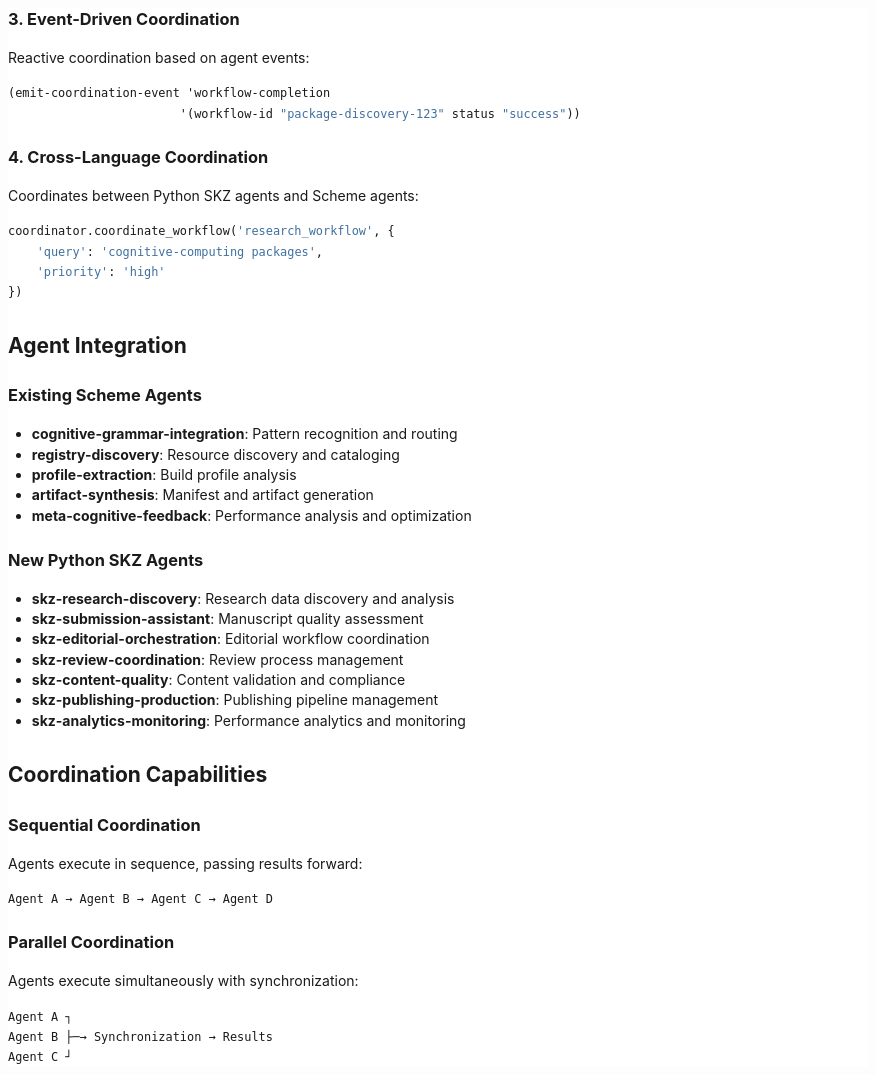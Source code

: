 ### 3. Event-Driven Coordination
Reactive coordination based on agent events:
```scheme
(emit-coordination-event 'workflow-completion 
                        '(workflow-id "package-discovery-123" status "success"))
```

### 4. Cross-Language Coordination
Coordinates between Python SKZ agents and Scheme agents:
```python
coordinator.coordinate_workflow('research_workflow', {
    'query': 'cognitive-computing packages',
    'priority': 'high'
})
```

## Agent Integration

### Existing Scheme Agents
- **cognitive-grammar-integration**: Pattern recognition and routing
- **registry-discovery**: Resource discovery and cataloging
- **profile-extraction**: Build profile analysis
- **artifact-synthesis**: Manifest and artifact generation
- **meta-cognitive-feedback**: Performance analysis and optimization

### New Python SKZ Agents
- **skz-research-discovery**: Research data discovery and analysis
- **skz-submission-assistant**: Manuscript quality assessment
- **skz-editorial-orchestration**: Editorial workflow coordination
- **skz-review-coordination**: Review process management
- **skz-content-quality**: Content validation and compliance
- **skz-publishing-production**: Publishing pipeline management
- **skz-analytics-monitoring**: Performance analytics and monitoring

## Coordination Capabilities

### Sequential Coordination
Agents execute in sequence, passing results forward:
```
Agent A → Agent B → Agent C → Agent D
```

### Parallel Coordination  
Agents execute simultaneously with synchronization:
```
Agent A ┐
Agent B ├─→ Synchronization → Results
Agent C ┘
```
